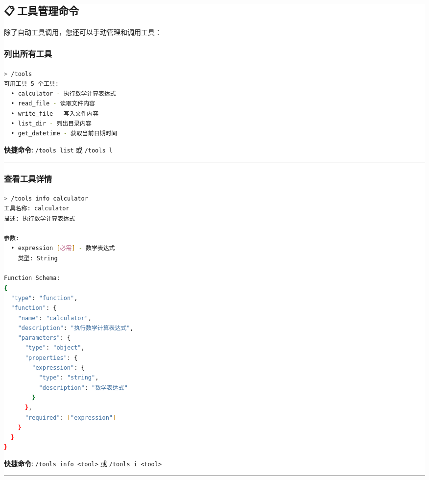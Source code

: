 
## 📋 工具管理命令

除了自动工具调用，您还可以手动管理和调用工具：

### 列出所有工具

```bash
> /tools
可用工具 5 个工具:
  • calculator - 执行数学计算表达式
  • read_file - 读取文件内容
  • write_file - 写入文件内容
  • list_dir - 列出目录内容
  • get_datetime - 获取当前日期时间
```

**快捷命令**: `/tools list` 或 `/tools l`

---

### 查看工具详情

```bash
> /tools info calculator
工具名称: calculator
描述: 执行数学计算表达式

参数:
  • expression [必需] - 数学表达式
    类型: String

Function Schema:
{
  "type": "function",
  "function": {
    "name": "calculator",
    "description": "执行数学计算表达式",
    "parameters": {
      "type": "object",
      "properties": {
        "expression": {
          "type": "string",
          "description": "数学表达式"
        }
      },
      "required": ["expression"]
    }
  }
}
```

**快捷命令**: `/tools info <tool>` 或 `/tools i <tool>`

---